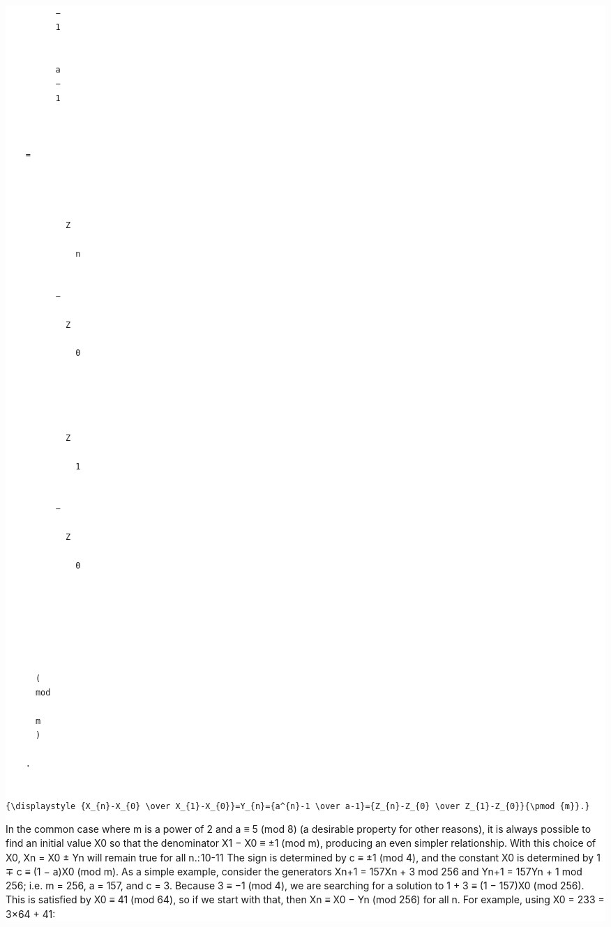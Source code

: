               
              −
              1
            
            
              a
              −
              1
            
          
        
        =
        
          
            
              
                Z
                
                  n
                
              
              −
              
                Z
                
                  0
                
              
            
            
              
                Z
                
                  1
                
              
              −
              
                Z
                
                  0
                
              
            
          
        
        
          
          (
          mod
          
          m
          )
        
        .
      
    
    {\displaystyle {X_{n}-X_{0} \over X_{1}-X_{0}}=Y_{n}={a^{n}-1 \over a-1}={Z_{n}-Z_{0} \over Z_{1}-Z_{0}}{\pmod {m}}.}
  

In the common case where m is a power of 2 and a ≡ 5 (mod 8) (a desirable property for other reasons), it is always possible to find an initial value X0 so that the denominator X1 − X0 ≡ ±1 (mod m), producing an even simpler relationship.  With this choice of X0, Xn = X0 ± Yn will remain true for all n.: 10-11  The sign is determined by c ≡ ±1 (mod 4), and the constant X0 is determined by 1 ∓ c ≡ (1 − a)X0 (mod m).
As a simple example, consider the generators Xn+1 = 157Xn + 3 mod 256 and Yn+1 = 157Yn + 1 mod 256; i.e. m = 256, a = 157, and c = 3.  Because 3 ≡ −1 (mod 4), we are searching for a solution to 1 + 3 ≡ (1 − 157)X0 (mod 256).  This is satisfied by X0 ≡ 41 (mod 64), so if we start with that, then Xn ≡ X0 − Yn (mod 256) for all n.
For example, using X0 = 233 = 3×64 + 41:
